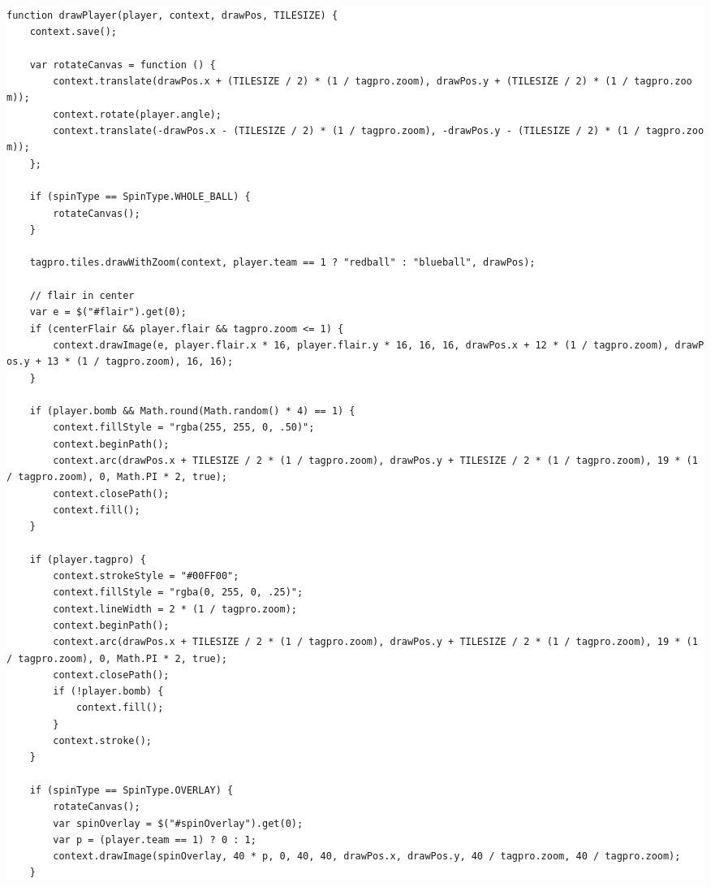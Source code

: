     function drawPlayer(player, context, drawPos, TILESIZE) {
        context.save();
        
        var rotateCanvas = function () {
            context.translate(drawPos.x + (TILESIZE / 2) * (1 / tagpro.zoom), drawPos.y + (TILESIZE / 2) * (1 / tagpro.zoom));
            context.rotate(player.angle);
            context.translate(-drawPos.x - (TILESIZE / 2) * (1 / tagpro.zoom), -drawPos.y - (TILESIZE / 2) * (1 / tagpro.zoom));
        };
        
        if (spinType == SpinType.WHOLE_BALL) {
            rotateCanvas();
        }
        
        tagpro.tiles.drawWithZoom(context, player.team == 1 ? "redball" : "blueball", drawPos);
        
        // flair in center
        var e = $("#flair").get(0);
        if (centerFlair && player.flair && tagpro.zoom <= 1) {
            context.drawImage(e, player.flair.x * 16, player.flair.y * 16, 16, 16, drawPos.x + 12 * (1 / tagpro.zoom), drawPos.y + 13 * (1 / tagpro.zoom), 16, 16);
        }
        
        if (player.bomb && Math.round(Math.random() * 4) == 1) {
            context.fillStyle = "rgba(255, 255, 0, .50)";
            context.beginPath();
            context.arc(drawPos.x + TILESIZE / 2 * (1 / tagpro.zoom), drawPos.y + TILESIZE / 2 * (1 / tagpro.zoom), 19 * (1 / tagpro.zoom), 0, Math.PI * 2, true);
            context.closePath();
            context.fill();
        }
        
        if (player.tagpro) {
            context.strokeStyle = "#00FF00";
            context.fillStyle = "rgba(0, 255, 0, .25)";
            context.lineWidth = 2 * (1 / tagpro.zoom);
            context.beginPath();
            context.arc(drawPos.x + TILESIZE / 2 * (1 / tagpro.zoom), drawPos.y + TILESIZE / 2 * (1 / tagpro.zoom), 19 * (1 / tagpro.zoom), 0, Math.PI * 2, true);
            context.closePath();
            if (!player.bomb) {
                context.fill();
            }
            context.stroke();
        }
        
        if (spinType == SpinType.OVERLAY) {
            rotateCanvas();
            var spinOverlay = $("#spinOverlay").get(0);
            var p = (player.team == 1) ? 0 : 1;
            context.drawImage(spinOverlay, 40 * p, 0, 40, 40, drawPos.x, drawPos.y, 40 / tagpro.zoom, 40 / tagpro.zoom);
        }
        